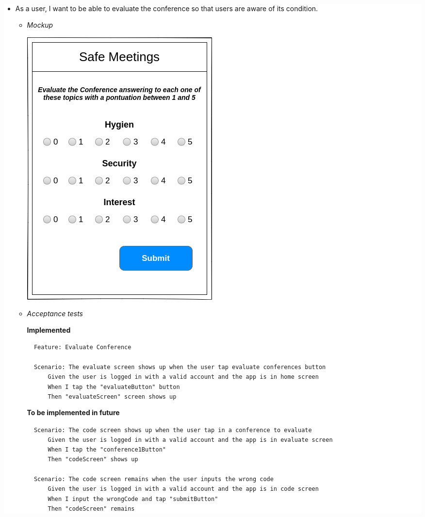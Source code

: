* As a user, I want to be able to evaluate the conference so that users are aware of its condition.
  - *Mockup*

    ![Evaluate Screen](/images/mockup_evaluate.png)

  - *Acceptance tests*

    **Implemented**
    ```gherkin
      Feature: Evaluate Conference

      Scenario: The evaluate screen shows up when the user tap evaluate conferences button
          Given the user is logged in with a valid account and the app is in home screen
          When I tap the "evaluateButton" button
          Then "evaluateScreen" screen shows up

    ```
        
    **To be implemented in future**
    ```gherkin
      Scenario: The code screen shows up when the user tap in a conference to evaluate
          Given the user is logged in with a valid account and the app is in evaluate screen
          When I tap the "conference1Button"
          Then "codeScreen" shows up

      Scenario: The code screen remains when the user inputs the wrong code
          Given the user is logged in with a valid account and the app is in code screen
          When I input the wrongCode and tap "submitButton"
          Then "codeScreen" remains
